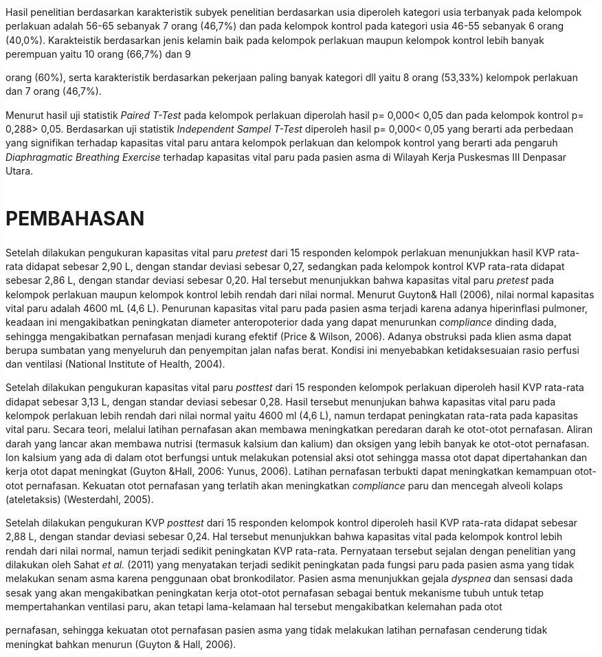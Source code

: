 <p><span class="font3">Hasil penelitian berdasarkan karakteristik subyek penelitian berdasarkan usia diperoleh kategori usia terbanyak pada kelompok perlakuan adalah 56-65 sebanyak 7 orang (46,7%) dan pada kelompok kontrol pada kategori usia 46-55 sebanyak 6 orang (40,0%). Karakteistik berdasarkan jenis kelamin baik pada kelompok perlakuan maupun kelompok kontrol lebih banyak perempuan yaitu 10 orang (66,7%) dan 9</span></p>
<p><span class="font3">orang (60%), serta karakteristik berdasarkan pekerjaan paling banyak kategori dll yaitu 8 orang (53,33%) kelompok perlakuan dan 7 orang (46,7%).</span></p>
<p><span class="font3">Menurut hasil uji statistik </span><span class="font3" style="font-style:italic;">Paired T-Test</span><span class="font3"> pada kelompok perlakuan diperolah hasil p= 0,000&lt; 0,05 dan pada kelompok kontrol p= 0,288&gt; 0,05. Berdasarkan uji statistik </span><span class="font3" style="font-style:italic;">Independent Sampel T-Test </span><span class="font3">diperoleh hasil p= 0,000&lt; 0,05 yang berarti ada perbedaan yang signifikan terhadap kapasitas vital paru antara kelompok perlakuan dan kelompok kontrol yang berarti ada pengaruh </span><span class="font3" style="font-style:italic;">Diaphragmatic Breathing Exercise </span><span class="font3">terhadap kapasitas vital paru pada pasien asma di Wilayah Kerja Puskesmas III Denpasar Utara.</span></p>
<h1><a name="bookmark14"></a><span class="font3" style="font-weight:bold;"><a name="bookmark15"></a>PEMBAHASAN</span></h1>
<p><span class="font3">Setelah dilakukan pengukuran kapasitas vital paru </span><span class="font3" style="font-style:italic;">pretest</span><span class="font3"> dari 15 responden kelompok perlakuan menunjukkan hasil KVP rata-rata didapat sebesar 2,90 L, dengan standar deviasi sebesar 0,27, sedangkan pada kelompok kontrol KVP rata-rata didapat sebesar 2,86 L, dengan standar deviasi sebesar 0,20. Hal tersebut menunjukkan bahwa kapasitas vital paru </span><span class="font3" style="font-style:italic;">pretest</span><span class="font3"> pada kelompok perlakuan maupun kelompok kontrol lebih rendah dari nilai normal. Menurut Guyton&amp; Hall (2006), nilai normal kapasitas vital paru adalah 4600 mL (4,6 L). Penurunan kapasitas vital paru pada pasien asma terjadi karena adanya hiperinflasi pulmoner, keadaan ini mengakibatkan peningkatan diameter anteropoterior dada yang dapat menurunkan </span><span class="font3" style="font-style:italic;">compliance</span><span class="font3"> dinding dada, sehingga mengakibatkan pernafasan menjadi kurang efektif (Price &amp;&nbsp;Wilson, 2006). Adanya obstruksi pada klien asma dapat berupa sumbatan yang menyeluruh dan penyempitan jalan nafas berat. Kondisi ini menyebabkan ketidaksesuaian rasio perfusi dan ventilasi (National Institute of Health, 2004).</span></p>
<p><span class="font3">Setelah dilakukan pengukuran kapasitas vital paru </span><span class="font3" style="font-style:italic;">posttest</span><span class="font3"> dari 15 responden kelompok perlakuan diperoleh hasil KVP rata-rata didapat sebesar 3,13 L, dengan standar deviasi sebesar 0,28. Hasil tersebut menunjukan bahwa kapasitas vital paru pada kelompok perlakuan lebih rendah dari nilai normal yaitu 4600 ml (4,6 L), namun terdapat peningkatan rata-rata pada kapasitas vital paru. Secara teori, melalui latihan pernafasan akan membawa meningkatkan peredaran darah ke otot-otot pernafasan. Aliran darah yang lancar akan membawa nutrisi (termasuk kalsium dan kalium) dan oksigen yang lebih banyak ke otot-otot pernafasan. Ion kalsium yang ada di dalam otot berfungsi untuk melakukan potensial aksi otot sehingga massa otot dapat dipertahankan dan kerja otot dapat meningkat (Guyton &amp;Hall, 2006: Yunus, 2006). Latihan pernafasan terbukti dapat meningkatkan kemampuan otot-otot pernafasan. Kekuatan otot pernafasan yang terlatih akan meningkatkan </span><span class="font3" style="font-style:italic;">compliance</span><span class="font3"> paru dan mencegah alveoli kolaps (ateletaksis) (Westerdahl, 2005).</span></p>
<p><span class="font3">Setelah dilakukan pengukuran KVP </span><span class="font3" style="font-style:italic;">posttest</span><span class="font3"> dari 15 responden kelompok kontrol diperoleh hasil KVP rata-rata didapat sebesar 2,88 L, dengan standar deviasi sebesar 0,24. Hal tersebut menunjukkan bahwa kapasitas vital pada kelompok kontrol lebih rendah dari nilai normal, namun terjadi sedikit peningkatan KVP rata-rata. Pernyataan tersebut sejalan dengan penelitian yang dilakukan oleh Sahat </span><span class="font3" style="font-style:italic;">et al.</span><span class="font3"> (2011) yang menyatakan terjadi sedikit peningkatan pada fungsi paru pada pasien asma yang tidak melakukan senam asma karena penggunaan obat bronkodilator. Pasien asma menunjukkan gejala </span><span class="font3" style="font-style:italic;">dyspnea</span><span class="font3"> dan sensasi dada sesak yang akan mengakibatkan peningkatan kerja otot-otot pernafasan sebagai bentuk mekanisme tubuh untuk tetap mempertahankan ventilasi paru, akan tetapi lama-kelamaan hal tersebut mengakibatkan kelemahan pada otot</span></p>
<p><span class="font3">pernafasan, sehingga kekuatan otot pernafasan pasien asma yang tidak melakukan latihan pernafasan cenderung tidak meningkat bahkan menurun (Guyton &amp;&nbsp;Hall, 2006).</span></p>